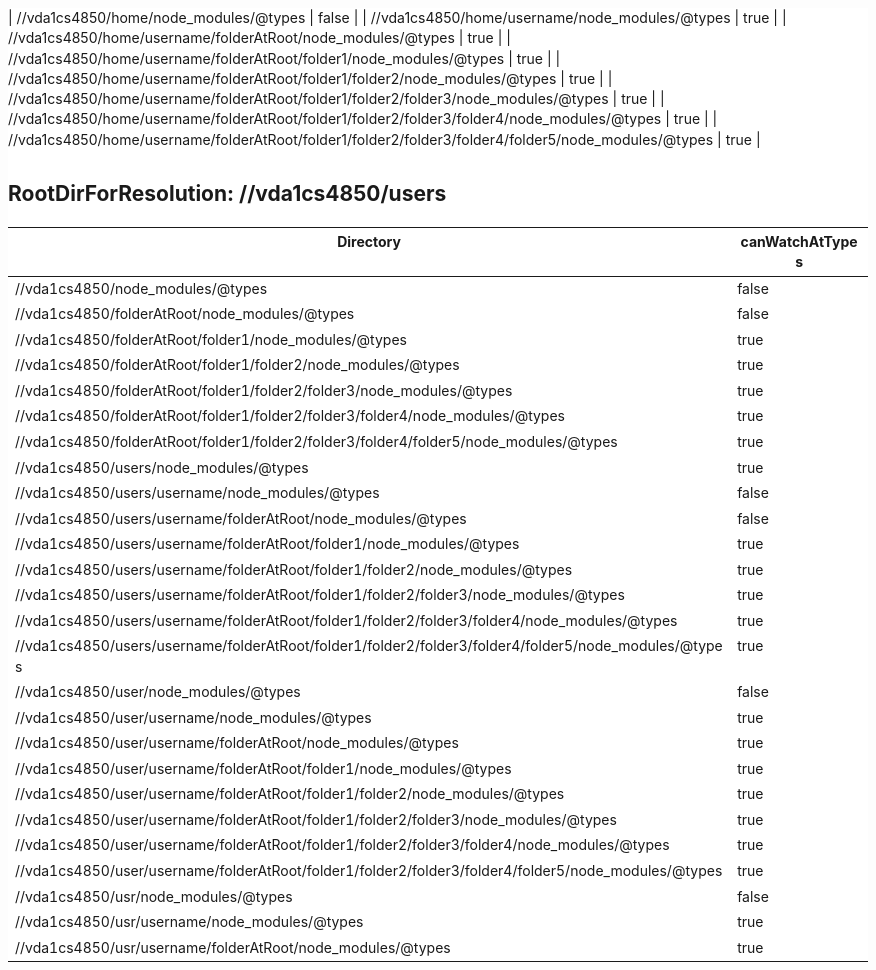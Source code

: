 | //vda1cs4850/home/node_modules/@types                                                                | false           |
| //vda1cs4850/home/username/node_modules/@types                                                       | true            |
| //vda1cs4850/home/username/folderAtRoot/node_modules/@types                                          | true            |
| //vda1cs4850/home/username/folderAtRoot/folder1/node_modules/@types                                  | true            |
| //vda1cs4850/home/username/folderAtRoot/folder1/folder2/node_modules/@types                          | true            |
| //vda1cs4850/home/username/folderAtRoot/folder1/folder2/folder3/node_modules/@types                  | true            |
| //vda1cs4850/home/username/folderAtRoot/folder1/folder2/folder3/folder4/node_modules/@types          | true            |
| //vda1cs4850/home/username/folderAtRoot/folder1/folder2/folder3/folder4/folder5/node_modules/@types  | true            |

## RootDirForResolution: //vda1cs4850/users

| Directory                                                                                            | canWatchAtTypes |
| ---------------------------------------------------------------------------------------------------- | --------------- |
| //vda1cs4850/node_modules/@types                                                                     | false           |
| //vda1cs4850/folderAtRoot/node_modules/@types                                                        | false           |
| //vda1cs4850/folderAtRoot/folder1/node_modules/@types                                                | true            |
| //vda1cs4850/folderAtRoot/folder1/folder2/node_modules/@types                                        | true            |
| //vda1cs4850/folderAtRoot/folder1/folder2/folder3/node_modules/@types                                | true            |
| //vda1cs4850/folderAtRoot/folder1/folder2/folder3/folder4/node_modules/@types                        | true            |
| //vda1cs4850/folderAtRoot/folder1/folder2/folder3/folder4/folder5/node_modules/@types                | true            |
| //vda1cs4850/users/node_modules/@types                                                               | true            |
| //vda1cs4850/users/username/node_modules/@types                                                      | false           |
| //vda1cs4850/users/username/folderAtRoot/node_modules/@types                                         | false           |
| //vda1cs4850/users/username/folderAtRoot/folder1/node_modules/@types                                 | true            |
| //vda1cs4850/users/username/folderAtRoot/folder1/folder2/node_modules/@types                         | true            |
| //vda1cs4850/users/username/folderAtRoot/folder1/folder2/folder3/node_modules/@types                 | true            |
| //vda1cs4850/users/username/folderAtRoot/folder1/folder2/folder3/folder4/node_modules/@types         | true            |
| //vda1cs4850/users/username/folderAtRoot/folder1/folder2/folder3/folder4/folder5/node_modules/@types | true            |
| //vda1cs4850/user/node_modules/@types                                                                | false           |
| //vda1cs4850/user/username/node_modules/@types                                                       | true            |
| //vda1cs4850/user/username/folderAtRoot/node_modules/@types                                          | true            |
| //vda1cs4850/user/username/folderAtRoot/folder1/node_modules/@types                                  | true            |
| //vda1cs4850/user/username/folderAtRoot/folder1/folder2/node_modules/@types                          | true            |
| //vda1cs4850/user/username/folderAtRoot/folder1/folder2/folder3/node_modules/@types                  | true            |
| //vda1cs4850/user/username/folderAtRoot/folder1/folder2/folder3/folder4/node_modules/@types          | true            |
| //vda1cs4850/user/username/folderAtRoot/folder1/folder2/folder3/folder4/folder5/node_modules/@types  | true            |
| //vda1cs4850/usr/node_modules/@types                                                                 | false           |
| //vda1cs4850/usr/username/node_modules/@types                                                        | true            |
| //vda1cs4850/usr/username/folderAtRoot/node_modules/@types                                           | true            |